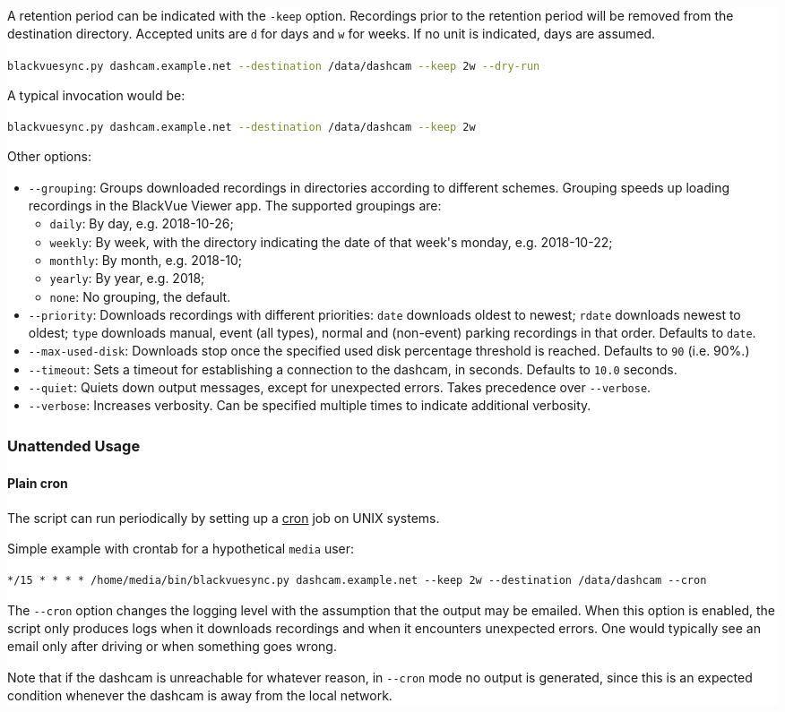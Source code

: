 A retention period can be indicated with the `-keep` option. Recordings prior to the retention period will be removed from the destination directory. Accepted units are `d` for days and `w` for weeks. If no unit is indicated, days are assumed.

```sh
blackvuesync.py dashcam.example.net --destination /data/dashcam --keep 2w --dry-run
```

A typical invocation would be:

```sh
blackvuesync.py dashcam.example.net --destination /data/dashcam --keep 2w
```

Other options:

* `--grouping`: Groups downloaded recordings in directories according to different schemes. Grouping speeds up loading recordings in the BlackVue Viewer app. The supported groupings are:
  * `daily`:  By day, e.g. 2018-10-26;
  * `weekly`: By week, with the directory indicating the date of that week's monday, e.g. 2018-10-22;
  * `monthly`: By month, e.g. 2018-10;
  * `yearly`: By year, e.g. 2018;
  * `none`: No grouping, the default.
* `--priority`: Downloads recordings with different priorities: `date` downloads oldest to newest; `rdate` downloads newest to oldest; `type` downloads manual, event (all types), normal and (non-event) parking recordings in that order. Defaults to `date`.
* `--max-used-disk`: Downloads stop once the specified used disk percentage threshold is reached. Defaults to `90` (i.e. 90%.)
* `--timeout`: Sets a timeout for establishing a connection to the dashcam, in seconds. Defaults to `10.0` seconds.
* `--quiet`: Quiets down output messages, except for unexpected errors. Takes precedence over `--verbose`.
* `--verbose`: Increases verbosity. Can be specified multiple times to indicate additional verbosity.

### Unattended Usage

#### Plain cron

The script can run periodically by setting up a [cron](https://en.wikipedia.org/wiki/Cron) job on UNIX systems.

Simple example with crontab for a hypothetical `media` user:

```crontab
*/15 * * * * /home/media/bin/blackvuesync.py dashcam.example.net --keep 2w --destination /data/dashcam --cron
```

The `--cron` option changes the logging level with the assumption that the output may be emailed. When this option is enabled, the script only produces logs when it downloads recordings and when it encounters unexpected errors. One would typically see an email only after driving or when something goes wrong.

Note that if the dashcam is unreachable for whatever reason, in `--cron` mode no output is generated, since this is an expected condition whenever the dashcam is away from the local network.
